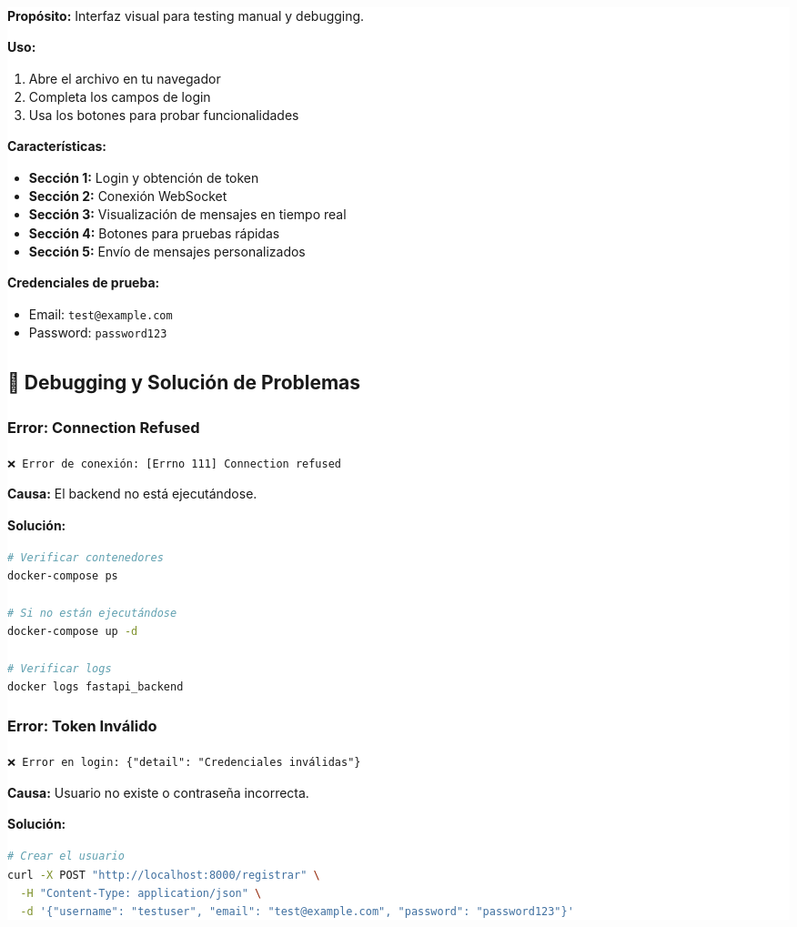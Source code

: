 **Propósito:** Interfaz visual para testing manual y debugging.

**Uso:**

1. Abre el archivo en tu navegador
2. Completa los campos de login
3. Usa los botones para probar funcionalidades

**Características:**

- **Sección 1:** Login y obtención de token
- **Sección 2:** Conexión WebSocket
- **Sección 3:** Visualización de mensajes en tiempo real
- **Sección 4:** Botones para pruebas rápidas
- **Sección 5:** Envío de mensajes personalizados

**Credenciales de prueba:**

- Email: `test@example.com`
- Password: `password123`

## 🐛 Debugging y Solución de Problemas

### Error: Connection Refused

```
❌ Error de conexión: [Errno 111] Connection refused
```

**Causa:** El backend no está ejecutándose.

**Solución:**

```bash
# Verificar contenedores
docker-compose ps

# Si no están ejecutándose
docker-compose up -d

# Verificar logs
docker logs fastapi_backend
```

### Error: Token Inválido

```
❌ Error en login: {"detail": "Credenciales inválidas"}
```

**Causa:** Usuario no existe o contraseña incorrecta.

**Solución:**

```bash
# Crear el usuario
curl -X POST "http://localhost:8000/registrar" \
  -H "Content-Type: application/json" \
  -d '{"username": "testuser", "email": "test@example.com", "password": "password123"}'
```
